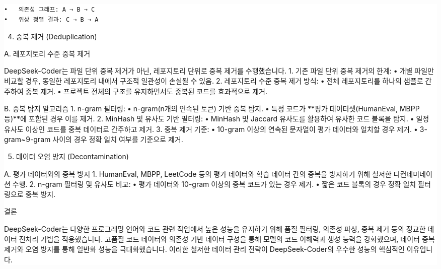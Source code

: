 	•	의존성 그래프: A → B → C
	•	위상 정렬 결과: C → B → A

4. 중복 제거 (Deduplication)

A. 레포지토리 수준 중복 제거

DeepSeek-Coder는 파일 단위 중복 제거가 아닌, 레포지토리 단위로 중복 제거를 수행했습니다.
	1.	기존 파일 단위 중복 제거의 한계:
	•	개별 파일만 비교할 경우, 동일한 레포지토리 내에서 구조적 일관성이 손실될 수 있음.
	2.	레포지토리 수준 중복 제거 방식:
	•	전체 레포지토리를 하나의 샘플로 간주하여 중복 제거.
	•	프로젝트 전체의 구조를 유지하면서도 중복된 코드를 효과적으로 제거.

B. 중복 탐지 알고리즘
	1.	n-gram 필터링:
	•	n-gram(n개의 연속된 토큰) 기반 중복 탐지.
	•	특정 코드가 **평가 데이터셋(HumanEval, MBPP 등)**에 포함된 경우 이를 제거.
	2.	MinHash 및 유사도 기반 필터링:
	•	MinHash 및 Jaccard 유사도를 활용하여 유사한 코드 블록을 탐지.
	•	일정 유사도 이상인 코드를 중복 데이터로 간주하고 제거.
	3.	중복 제거 기준:
	•	10-gram 이상의 연속된 문자열이 평가 데이터와 일치할 경우 제거.
	•	3-gram~9-gram 사이의 경우 정확 일치 여부를 기준으로 제거.

5. 데이터 오염 방지 (Decontamination)

A. 평가 데이터와의 중복 방지
	1.	HumanEval, MBPP, LeetCode 등의 평가 데이터와 학습 데이터 간의 중복을 방지하기 위해 철저한 디컨테미네이션 수행.
	2.	n-gram 필터링 및 유사도 비교:
	•	평가 데이터와 10-gram 이상의 중복 코드가 있는 경우 제거.
	•	짧은 코드 블록의 경우 정확 일치 필터링으로 중복 방지.

결론

DeepSeek-Coder는 다양한 프로그래밍 언어와 코드 관련 작업에서 높은 성능을 유지하기 위해 품질 필터링, 의존성 파싱, 중복 제거 등의 정교한 데이터 전처리 기법을 적용했습니다. 고품질 코드 데이터와 의존성 기반 데이터 구성을 통해 모델의 코드 이해력과 생성 능력을 강화했으며, 데이터 중복 제거와 오염 방지를 통해 일반화 성능을 극대화했습니다. 이러한 철저한 데이터 관리 전략이 DeepSeek-Coder의 우수한 성능의 핵심적인 이유입니다.